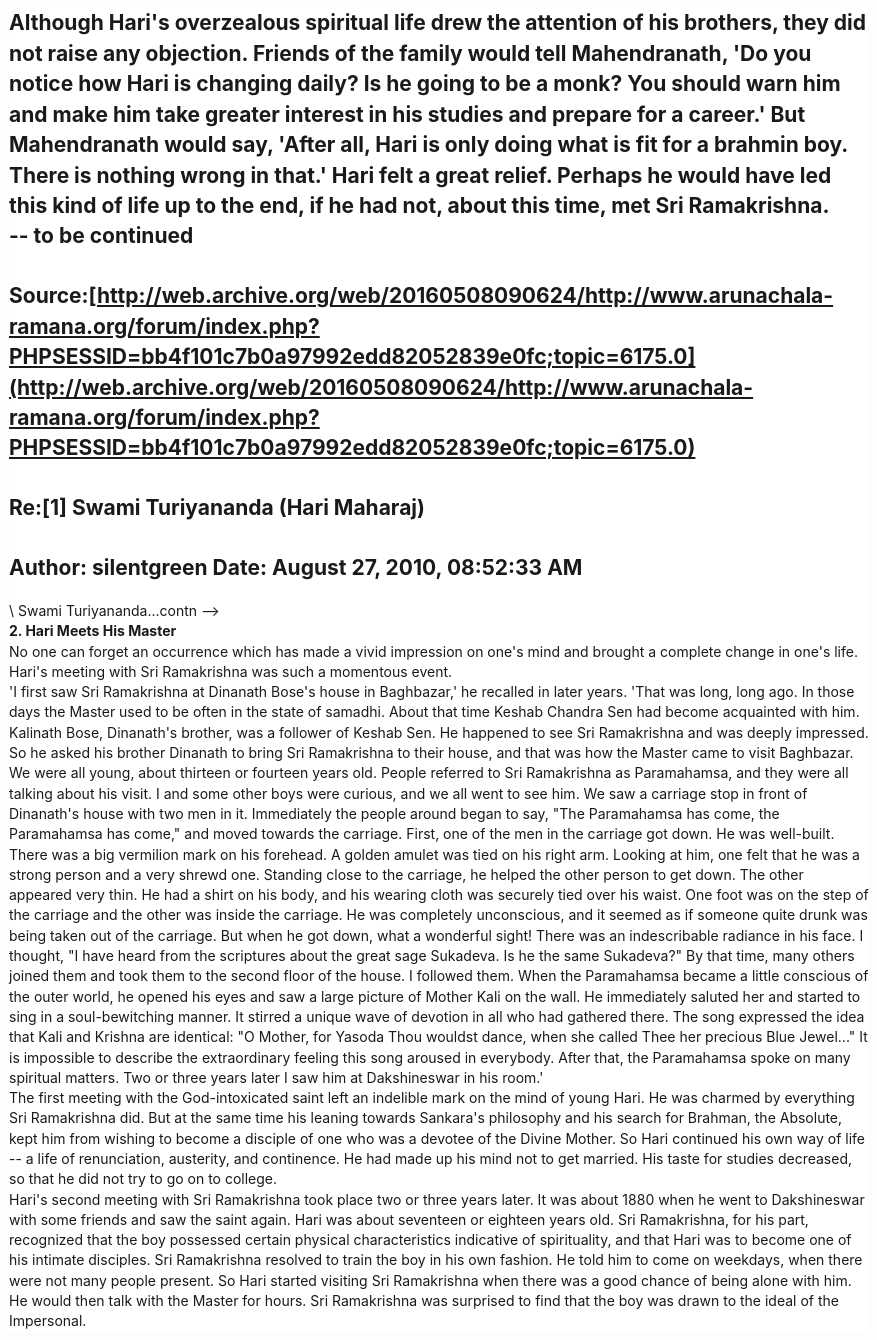  Although Hari's overzealous spiritual life drew the attention of his brothers, they did not raise any objection. Friends of the family would tell Mahendranath, 'Do you notice how Hari is changing daily? Is he going to be a monk? You should warn him and make him take greater interest in his studies and prepare for a career.' But Mahendranath would say, 'After all, Hari is only doing what is fit for a brahmin boy. There is nothing wrong in that.' Hari felt a great relief. Perhaps he would have led this kind of life up to the end, if he had not, about this time, met Sri Ramakrishna.   
\-- to be continued
 ---  
Source:[http://web.archive.org/web/20160508090624/http://www.arunachala-ramana.org/forum/index.php?PHPSESSID=bb4f101c7b0a97992edd82052839e0fc;topic=6175.0](http://web.archive.org/web/20160508090624/http://www.arunachala-ramana.org/forum/index.php?PHPSESSID=bb4f101c7b0a97992edd82052839e0fc;topic=6175.0)   
---  

## Re:[1] Swami Turiyananda (Hari Maharaj)  
Author: silentgreen         Date: August 27, 2010, 08:52:33 AM  
---  
\ Swami Turiyananda...contn -->   
 **2\. Hari Meets His Master**   
 No one can forget an occurrence which has made a vivid impression on one's mind and brought a complete change in one's life. Hari's meeting with Sri Ramakrishna was such a momentous event.   
 'I first saw Sri Ramakrishna at Dinanath Bose's house in Baghbazar,' he recalled in later years. 'That was long, long ago. In those days the Master used to be often in the state of samadhi. About that time Keshab Chandra Sen had become acquainted with him. Kalinath Bose, Dinanath's brother, was a follower of Keshab Sen. He happened to see Sri Ramakrishna and was deeply impressed. So he asked his brother Dinanath to bring Sri Ramakrishna to their house, and that was how the Master came to visit Baghbazar. We were all young, about thirteen or fourteen years old. People referred to Sri Ramakrishna as Paramahamsa, and they were all talking about his visit. I and some other boys were curious, and we all went to see him. We saw a carriage stop in front of Dinanath's house with two men in it. Immediately the people around began to say, "The Paramahamsa has come, the Paramahamsa has come," and moved towards the carriage. First, one of the men in the carriage got down. He was well-built. There was a big vermilion mark on his forehead. A golden amulet was tied on his right arm. Looking at him, one felt that he was a strong person and a very shrewd one. Standing close to the carriage, he helped the other person to get down. The other appeared very thin. He had a shirt on his body, and his wearing cloth was securely tied over his waist. One foot was on the step of the carriage and the other was inside the carriage. He was completely unconscious, and it seemed as if someone quite drunk was being taken out of the carriage. But when he got down, what a wonderful sight! There was an indescribable radiance in his face. I thought, "I have heard from the scriptures about the great sage Sukadeva. Is he the same Sukadeva?" By that time, many others joined them and took them to the second floor of the house. I followed them. When the Paramahamsa became a little conscious of the outer world, he opened his eyes and saw a large picture of Mother Kali on the wall. He immediately saluted her and started to sing in a soul-bewitching manner. It stirred a unique wave of devotion in all who had gathered there. The song expressed the idea that Kali and Krishna are identical: "O Mother, for Yasoda Thou wouldst dance, when she called Thee her precious Blue Jewel..." It is impossible to describe the extraordinary feeling this song aroused in everybody. After that, the Paramahamsa spoke on many spiritual matters. Two or three years later I saw him at Dakshineswar in his room.'   
 The first meeting with the God-intoxicated saint left an indelible mark on the mind of young Hari. He was charmed by everything Sri Ramakrishna did. But at the same time his leaning towards Sankara's philosophy and his search for Brahman, the Absolute, kept him from wishing to become a disciple of one who was a devotee of the Divine Mother. So Hari continued his own way of life -- a life of renunciation, austerity, and continence. He had made up his mind not to get married. His taste for studies decreased, so that he did not try to go on to college.   
 Hari's second meeting with Sri Ramakrishna took place two or three years later. It was about 1880 when he went to Dakshineswar with some friends and saw the saint again. Hari was about seventeen or eighteen years old. Sri Ramakrishna, for his part, recognized that the boy possessed certain physical characteristics indicative of spirituality, and that Hari was to become one of his intimate disciples. Sri Ramakrishna resolved to train the boy in his own fashion. He told him to come on weekdays, when there were not many people present. So Hari started visiting Sri Ramakrishna when there was a good chance of being alone with him. He would then talk with the Master for hours. Sri Ramakrishna was surprised to find that the boy was drawn to the ideal of the Impersonal.   